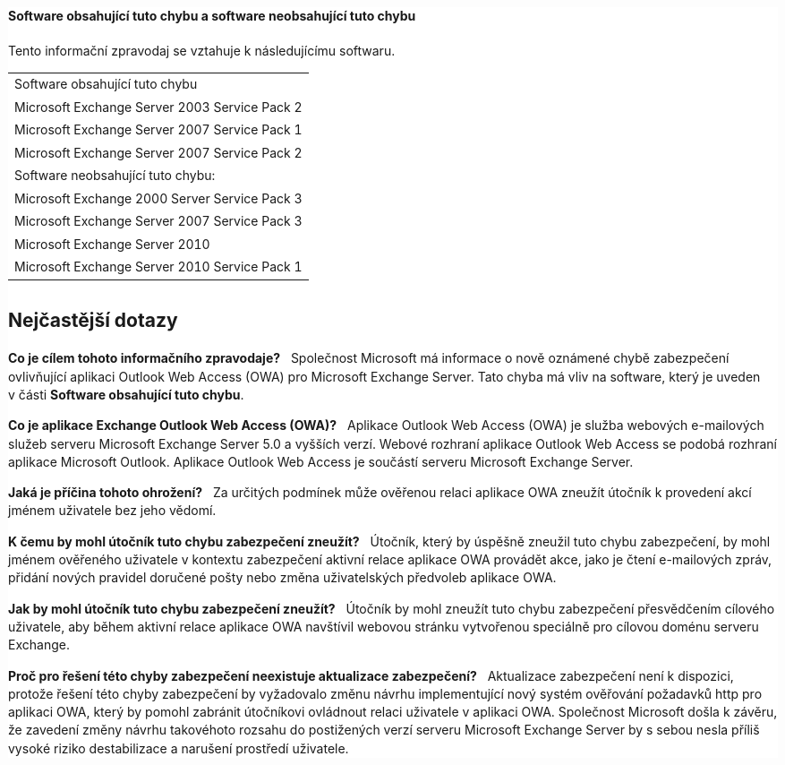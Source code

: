 #### Software obsahující tuto chybu a software neobsahující tuto chybu

Tento informační zpravodaj se vztahuje k následujícímu softwaru.

|                                               |
|-----------------------------------------------|
| Software obsahující tuto chybu                |
| Microsoft Exchange Server 2003 Service Pack 2 |
| Microsoft Exchange Server 2007 Service Pack 1 |
| Microsoft Exchange Server 2007 Service Pack 2 |
| Software neobsahující tuto chybu:             |
| Microsoft Exchange 2000 Server Service Pack 3 |
| Microsoft Exchange Server 2007 Service Pack 3 |
| Microsoft Exchange Server 2010                |
| Microsoft Exchange Server 2010 Service Pack 1 |

Nejčastější dotazy
------------------

<span></span>
**Co je cílem tohoto informačního zpravodaje?**  
Společnost Microsoft má informace o nově oznámené chybě zabezpečení ovlivňující aplikaci Outlook Web Access (OWA) pro Microsoft Exchange Server. Tato chyba má vliv na software, který je uveden v části **Software obsahující tuto chybu**.

**Co je aplikace Exchange Outlook Web Access (OWA)?**  
Aplikace Outlook Web Access (OWA) je služba webových e-mailových služeb serveru Microsoft Exchange Server 5.0 a vyšších verzí. Webové rozhraní aplikace Outlook Web Access se podobá rozhraní aplikace Microsoft Outlook. Aplikace Outlook Web Access je součástí serveru Microsoft Exchange Server.

**Jaká je příčina tohoto ohrožení?**  
Za určitých podmínek může ověřenou relaci aplikace OWA zneužít útočník k provedení akcí jménem uživatele bez jeho vědomí.

**K čemu by mohl útočník tuto chybu zabezpečení zneužít?**  
Útočník, který by úspěšně zneužil tuto chybu zabezpečení, by mohl jménem ověřeného uživatele v kontextu zabezpečení aktivní relace aplikace OWA provádět akce, jako je čtení e-mailových zpráv, přidání nových pravidel doručené pošty nebo změna uživatelských předvoleb aplikace OWA.

**Jak by mohl útočník tuto chybu zabezpečení zneužít?**  
Útočník by mohl zneužít tuto chybu zabezpečení přesvědčením cílového uživatele, aby během aktivní relace aplikace OWA navštívil webovou stránku vytvořenou speciálně pro cílovou doménu serveru Exchange.

**Proč pro řešení této chyby zabezpečení neexistuje aktualizace zabezpečení?**  
Aktualizace zabezpečení není k dispozici, protože řešení této chyby zabezpečení by vyžadovalo změnu návrhu implementující nový systém ověřování požadavků http pro aplikaci OWA, který by pomohl zabránit útočníkovi ovládnout relaci uživatele v aplikaci OWA. Společnost Microsoft došla k závěru, že zavedení změny návrhu takovéhoto rozsahu do postižených verzí serveru Microsoft Exchange Server by s sebou nesla příliš vysoké riziko destabilizace a narušení prostředí uživatele.
